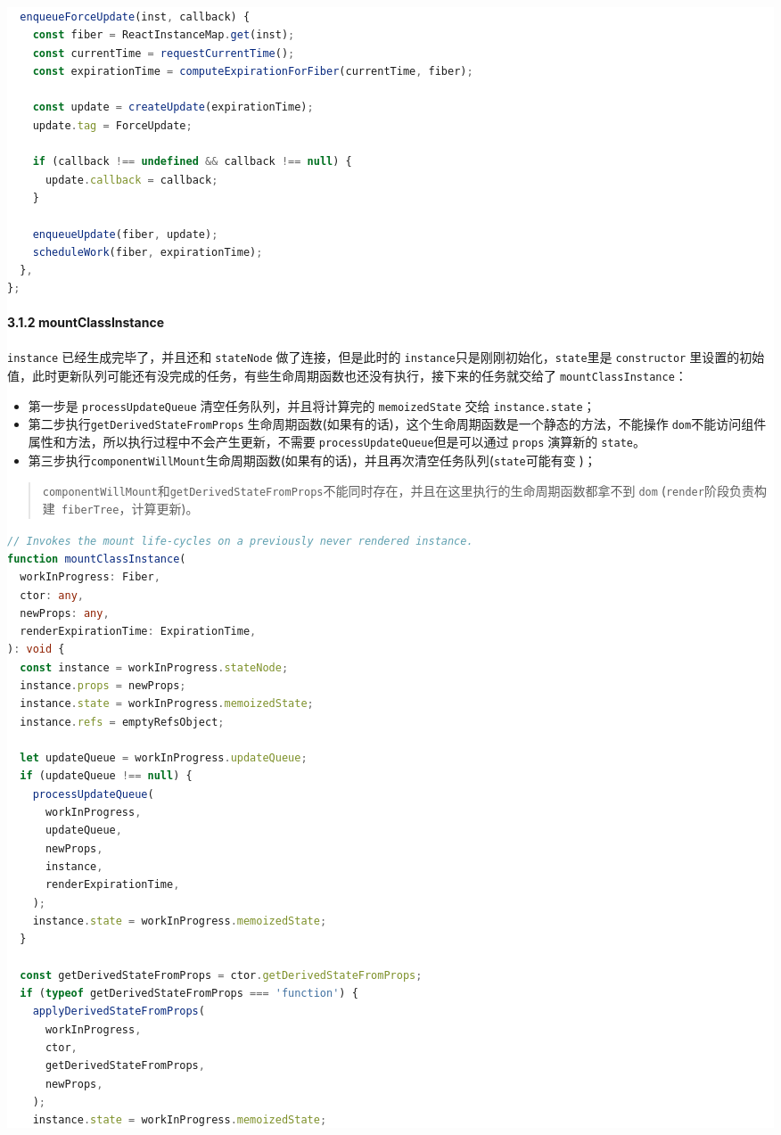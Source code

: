 ```ts
  enqueueForceUpdate(inst, callback) {
    const fiber = ReactInstanceMap.get(inst);
    const currentTime = requestCurrentTime();
    const expirationTime = computeExpirationForFiber(currentTime, fiber);

    const update = createUpdate(expirationTime);
    update.tag = ForceUpdate;

    if (callback !== undefined && callback !== null) {
      update.callback = callback;
    }

    enqueueUpdate(fiber, update);
    scheduleWork(fiber, expirationTime);
  },
};
```

#### 3.1.2 mountClassInstance

`instance` 已经生成完毕了，并且还和 `stateNode` 做了连接，但是此时的 `instance`只是刚刚初始化，`state`里是 `constructor` 里设置的初始值，此时更新队列可能还有没完成的任务，有些生命周期函数也还没有执行，接下来的任务就交给了 `mountClassInstance`：

+ 第一步是 `processUpdateQueue` 清空任务队列，并且将计算完的 `memoizedState` 交给 `instance.state`；
+ 第二步执行`getDerivedStateFromProps` 生命周期函数(如果有的话)，这个生命周期函数是一个静态的方法，不能操作 `dom`不能访问组件属性和方法，所以执行过程中不会产生更新，不需要 `processUpdateQueue`但是可以通过 `props` 演算新的 `state`。
+ 第三步执行`componentWillMount`生命周期函数(如果有的话)，并且再次清空任务队列(`state`可能有变 )；

> `componentWillMount`和`getDerivedStateFromProps`不能同时存在，并且在这里执行的生命周期函数都拿不到 `dom` (`render`阶段负责构建` fiberTree`，计算更新)。

```ts
// Invokes the mount life-cycles on a previously never rendered instance.
function mountClassInstance(
  workInProgress: Fiber,
  ctor: any,
  newProps: any,
  renderExpirationTime: ExpirationTime,
): void {
  const instance = workInProgress.stateNode;
  instance.props = newProps;
  instance.state = workInProgress.memoizedState;
  instance.refs = emptyRefsObject;

  let updateQueue = workInProgress.updateQueue;
  if (updateQueue !== null) {
    processUpdateQueue(
      workInProgress,
      updateQueue,
      newProps,
      instance,
      renderExpirationTime,
    );
    instance.state = workInProgress.memoizedState;
  }

  const getDerivedStateFromProps = ctor.getDerivedStateFromProps;
  if (typeof getDerivedStateFromProps === 'function') {
    applyDerivedStateFromProps(
      workInProgress,
      ctor,
      getDerivedStateFromProps,
      newProps,
    );
    instance.state = workInProgress.memoizedState;
```